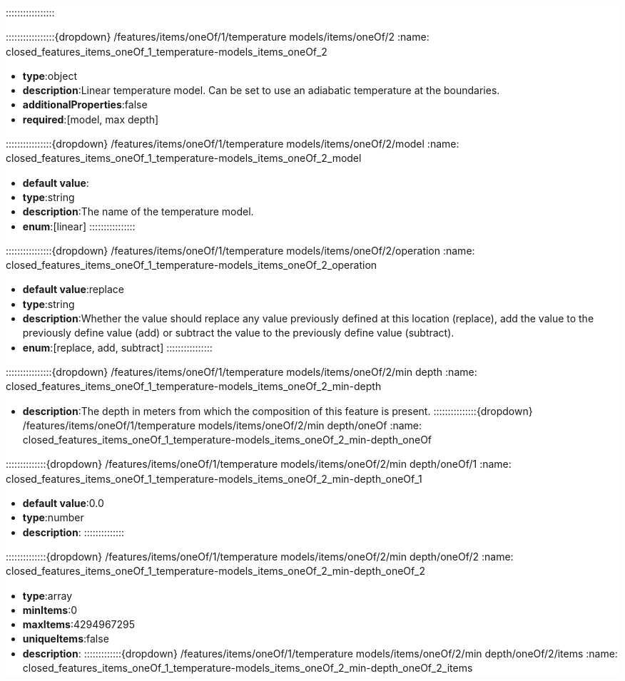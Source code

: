 

:::::::::::::::::

:::::::::::::::::{dropdown} /features/items/oneOf/1/temperature models/items/oneOf/2
:name: closed_features_items_oneOf_1_temperature-models_items_oneOf_2

- **type**:object
- **description**:Linear temperature model. Can be set to use an adiabatic temperature at the boundaries.
- **additionalProperties**:false
- **required**:[model, max depth]

::::::::::::::::{dropdown} /features/items/oneOf/1/temperature models/items/oneOf/2/model
:name: closed_features_items_oneOf_1_temperature-models_items_oneOf_2_model

- **default value**:
- **type**:string
- **description**:The name of the temperature model.
- **enum**:[linear]
::::::::::::::::

::::::::::::::::{dropdown} /features/items/oneOf/1/temperature models/items/oneOf/2/operation
:name: closed_features_items_oneOf_1_temperature-models_items_oneOf_2_operation

- **default value**:replace
- **type**:string
- **description**:Whether the value should replace any value previously defined at this location (replace), add the value to the previously define value (add) or subtract the value to the previously define value (subtract).
- **enum**:[replace, add, subtract]
::::::::::::::::

::::::::::::::::{dropdown} /features/items/oneOf/1/temperature models/items/oneOf/2/min depth
:name: closed_features_items_oneOf_1_temperature-models_items_oneOf_2_min-depth

- **description**:The depth in meters from which the composition of this feature is present.
:::::::::::::::{dropdown} /features/items/oneOf/1/temperature models/items/oneOf/2/min depth/oneOf
:name: closed_features_items_oneOf_1_temperature-models_items_oneOf_2_min-depth_oneOf

::::::::::::::{dropdown} /features/items/oneOf/1/temperature models/items/oneOf/2/min depth/oneOf/1
:name: closed_features_items_oneOf_1_temperature-models_items_oneOf_2_min-depth_oneOf_1

- **default value**:0.0
- **type**:number
- **description**:
::::::::::::::

::::::::::::::{dropdown} /features/items/oneOf/1/temperature models/items/oneOf/2/min depth/oneOf/2
:name: closed_features_items_oneOf_1_temperature-models_items_oneOf_2_min-depth_oneOf_2

- **type**:array
- **minItems**:0
- **maxItems**:4294967295
- **uniqueItems**:false
- **description**:
:::::::::::::{dropdown} /features/items/oneOf/1/temperature models/items/oneOf/2/min depth/oneOf/2/items
:name: closed_features_items_oneOf_1_temperature-models_items_oneOf_2_min-depth_oneOf_2_items
